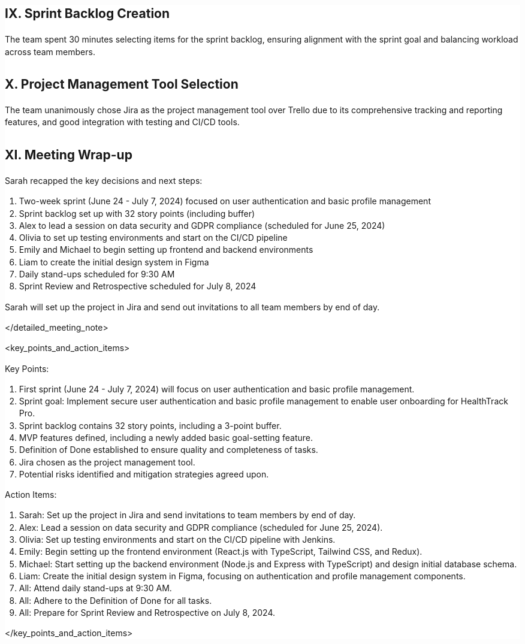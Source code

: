 ## IX. Sprint Backlog Creation

The team spent 30 minutes selecting items for the sprint backlog, ensuring alignment with the sprint goal and balancing workload across team members.

## X. Project Management Tool Selection

The team unanimously chose Jira as the project management tool over Trello due to its comprehensive tracking and reporting features, and good integration with testing and CI/CD tools.

## XI. Meeting Wrap-up

Sarah recapped the key decisions and next steps:

1. Two-week sprint (June 24 - July 7, 2024) focused on user authentication and basic profile management
2. Sprint backlog set up with 32 story points (including buffer)
3. Alex to lead a session on data security and GDPR compliance (scheduled for June 25, 2024)
4. Olivia to set up testing environments and start on the CI/CD pipeline
5. Emily and Michael to begin setting up frontend and backend environments
6. Liam to create the initial design system in Figma
7. Daily stand-ups scheduled for 9:30 AM
8. Sprint Review and Retrospective scheduled for July 8, 2024

Sarah will set up the project in Jira and send out invitations to all team members by end of day.

</detailed_meeting_note>

<key_points_and_action_items>

Key Points:
1. First sprint (June 24 - July 7, 2024) will focus on user authentication and basic profile management.
2. Sprint goal: Implement secure user authentication and basic profile management to enable user onboarding for HealthTrack Pro.
3. Sprint backlog contains 32 story points, including a 3-point buffer.
4. MVP features defined, including a newly added basic goal-setting feature.
5. Definition of Done established to ensure quality and completeness of tasks.
6. Jira chosen as the project management tool.
7. Potential risks identified and mitigation strategies agreed upon.

Action Items:
1. Sarah: Set up the project in Jira and send invitations to team members by end of day.
2. Alex: Lead a session on data security and GDPR compliance (scheduled for June 25, 2024).
3. Olivia: Set up testing environments and start on the CI/CD pipeline with Jenkins.
4. Emily: Begin setting up the frontend environment (React.js with TypeScript, Tailwind CSS, and Redux).
5. Michael: Start setting up the backend environment (Node.js and Express with TypeScript) and design initial database schema.
6. Liam: Create the initial design system in Figma, focusing on authentication and profile management components.
7. All: Attend daily stand-ups at 9:30 AM.
8. All: Adhere to the Definition of Done for all tasks.
9. All: Prepare for Sprint Review and Retrospective on July 8, 2024.

</key_points_and_action_items>
